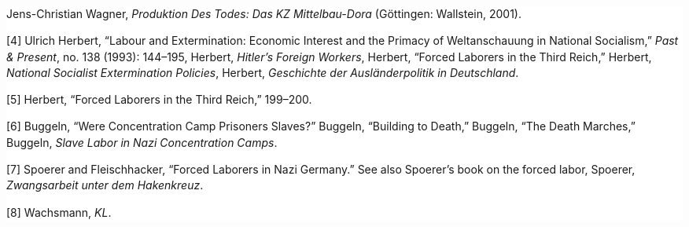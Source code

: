 <span id="__UnoMark__2793_459566663" class="anchor"></span>Jens-Christian Wagner, *Produktion Des Todes: Das KZ Mittelbau-Dora*<span id="__UnoMark__7118_459566663" class="anchor"></span> (Göttingen: Wallstein, 2001).

[4] <span id="__UnoMark__2794_459566663" class="anchor"><span id="__UnoMark__7159_459566663" class="anchor"></span></span>Ulrich Herbert, “Labour and Extermination: Economic Interest and the Primacy of Weltanschauung in National Socialism,” *Past & Present*, no. 138 (1993): 144–195, <span id="__UnoMark__2795_459566663" class="anchor"></span>Herbert, *Hitler’s Foreign Workers*, <span id="__UnoMark__2796_459566663" class="anchor"></span>Herbert, “Forced Laborers in the Third Reich,” <span id="__UnoMark__2797_459566663" class="anchor"></span>Herbert, *National Socialist Extermination Policies*, <span id="__UnoMark__2798_459566663" class="anchor"></span>Herbert, *Geschichte der Ausländerpolitik in Deutschland*.

[5] <span id="__UnoMark__2799_459566663" class="anchor"></span>Herbert, “Forced Laborers in the Third Reich,” 199–200.

[6] <span id="__UnoMark__2800_459566663" class="anchor"></span>Buggeln, “Were Concentration Camp Prisoners Slaves?” <span id="__UnoMark__2801_459566663" class="anchor"></span>Buggeln, “Building to Death,” <span id="__UnoMark__2802_459566663" class="anchor"><span id="__UnoMark__7393_459566663" class="anchor"></span></span>Buggeln, “The Death Marches,” <span id="__UnoMark__2803_459566663" class="anchor"></span>Buggeln, *Slave Labor in Nazi Concentration Camps*.

[7] <span id="__UnoMark__2804_459566663" class="anchor"></span>Spoerer and Fleischhacker, “Forced Laborers in Nazi Germany.”<span id="__UnoMark__7438_459566663" class="anchor"></span> See also Spoerer’s book on the forced labor, <span id="__UnoMark__2805_459566663" class="anchor"></span>Spoerer, *Zwangsarbeit unter dem Hakenkreuz*<span id="__UnoMark__7462_459566663" class="anchor"></span>.

[8] <span id="__UnoMark__2806_459566663" class="anchor"></span>Wachsmann, *KL*.
